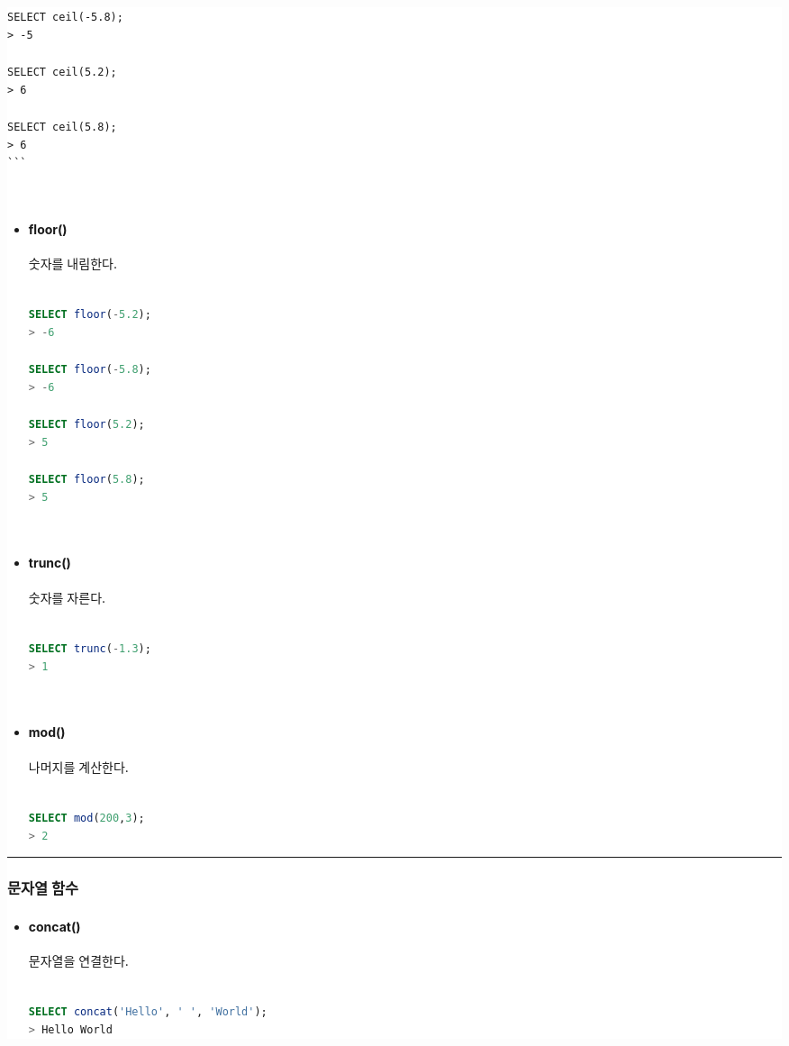     SELECT ceil(-5.8);
    > -5

    SELECT ceil(5.2);
    > 6

    SELECT ceil(5.8);
    > 6
    ```

<br>

* #### floor()
    숫자를 내림한다. <br><br>

    ```sql
    SELECT floor(-5.2);
    > -6

    SELECT floor(-5.8);
    > -6

    SELECT floor(5.2);
    > 5

    SELECT floor(5.8);
    > 5
    ```

<br>

* #### trunc()
    숫자를 자른다. <br><br>

    ```sql
    SELECT trunc(-1.3);
    > 1
    ```

<br>

* #### mod()
    나머지를 계산한다. <br><br>

    ```sql
    SELECT mod(200,3);
    > 2
    ```

* * *

### 문자열 함수

* #### concat()
    문자열을 연결한다. <br><br>

    ```sql
    SELECT concat('Hello', ' ', 'World');
    > Hello World
    ```
